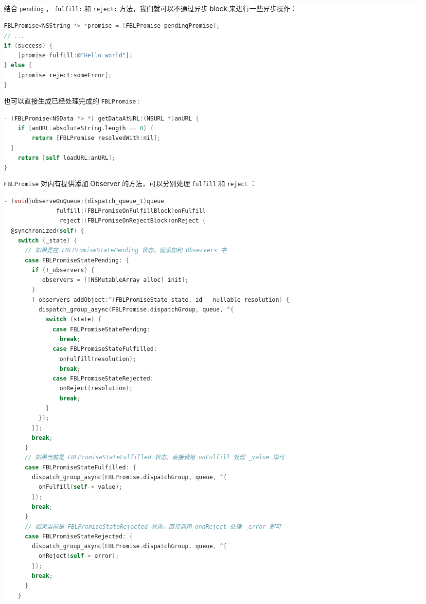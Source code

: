 结合 `pending` ， `fulfill:` 和 `reject:` 方法，我们就可以不通过异步 block 来进行一些异步操作：

```objectivec
FBLPromise<NSString *> *promise = [FBLPromise pendingPromise];
// ...
if (success) {
	[promise fulfill:@"Hello world"];
} else {
	[promise reject:someError];
}
```

也可以直接生成已经处理完成的 `FBLPromise` :

```objectivec
- (FBLPromise<NSData *> *) getDataAtURL:(NSURL *)anURL {
	if (anURL.absoluteString.length == 0) {
		return [FBLPromise resolvedWith:nil];
  }
	return [self loadURL:anURL];
}
```

`FBLPromise` 对内有提供添加 Observer 的方法，可以分别处理 `fulfill` 和 `reject` ：

```objectivec
- (void)observeOnQueue:(dispatch_queue_t)queue
               fulfill:(FBLPromiseOnFulfillBlock)onFulfill
                reject:(FBLPromiseOnRejectBlock)onReject {
  @synchronized(self) {
    switch (_state) {
      // 如果是在 FBLPromiseStatePending 状态，就添加到 Observers 中
      case FBLPromiseStatePending: {
        if (!_observers) {
          _observers = [[NSMutableArray alloc] init];
        }
        [_observers addObject:^(FBLPromiseState state, id __nullable resolution) {
          dispatch_group_async(FBLPromise.dispatchGroup, queue, ^{
            switch (state) {
              case FBLPromiseStatePending:
                break;
              case FBLPromiseStateFulfilled:
                onFulfill(resolution);
                break;
              case FBLPromiseStateRejected:
                onReject(resolution);
                break;
            }
          });
        }];
        break;
      }
      // 如果当前是 FBLPromiseStateFulfilled 状态，直接调用 onFulfill 处理 _value 即可
      case FBLPromiseStateFulfilled: {
        dispatch_group_async(FBLPromise.dispatchGroup, queue, ^{
          onFulfill(self->_value);
        });
        break;
      }
      // 如果当前是 FBLPromiseStateRejected 状态，直接调用 onnReject 处理 _error 即可
      case FBLPromiseStateRejected: {
        dispatch_group_async(FBLPromise.dispatchGroup, queue, ^{
          onReject(self->_error);
        });
        break;
      }
    }
```